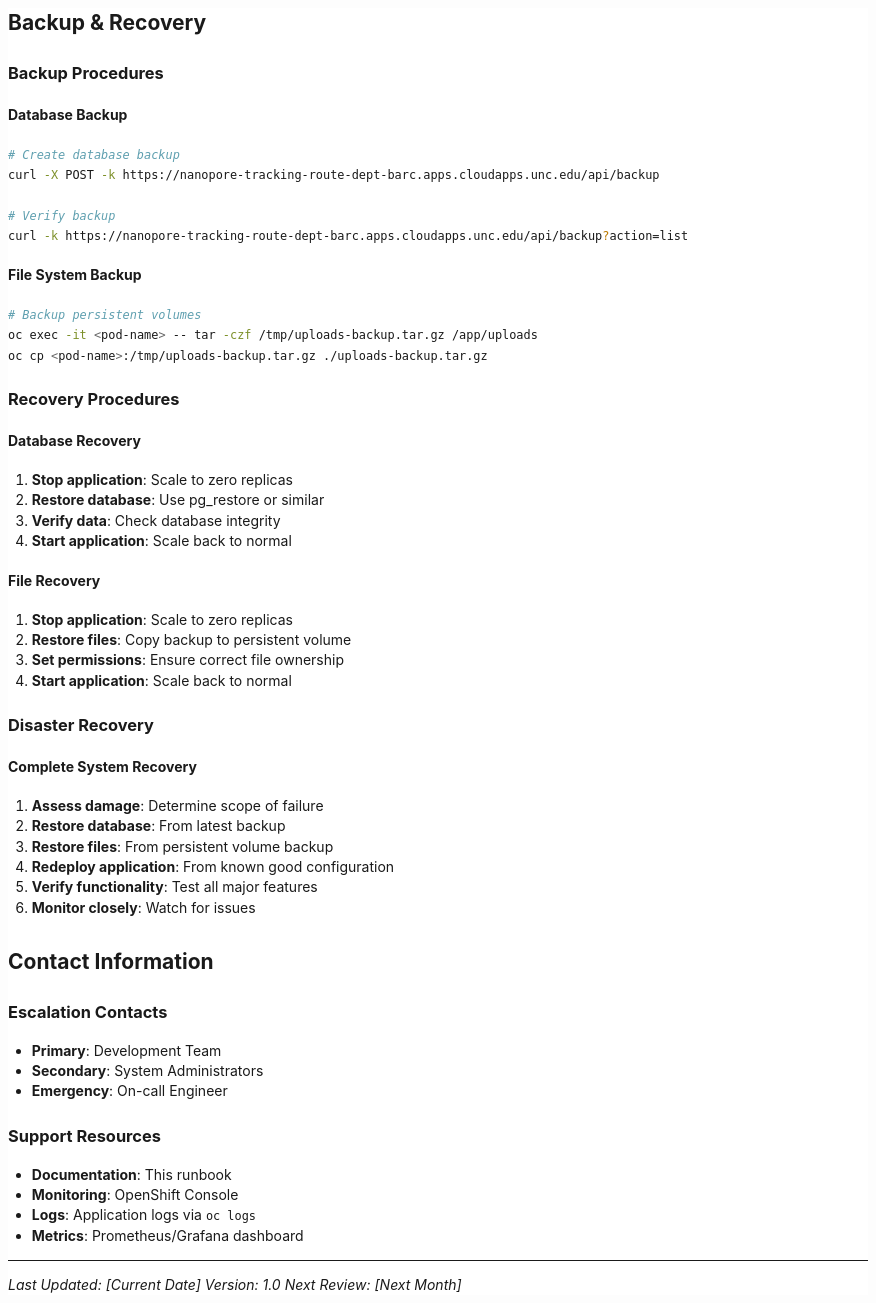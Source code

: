 ## Backup & Recovery

### Backup Procedures

#### Database Backup
```bash
# Create database backup
curl -X POST -k https://nanopore-tracking-route-dept-barc.apps.cloudapps.unc.edu/api/backup

# Verify backup
curl -k https://nanopore-tracking-route-dept-barc.apps.cloudapps.unc.edu/api/backup?action=list
```

#### File System Backup
```bash
# Backup persistent volumes
oc exec -it <pod-name> -- tar -czf /tmp/uploads-backup.tar.gz /app/uploads
oc cp <pod-name>:/tmp/uploads-backup.tar.gz ./uploads-backup.tar.gz
```

### Recovery Procedures

#### Database Recovery
1. **Stop application**: Scale to zero replicas
2. **Restore database**: Use pg_restore or similar
3. **Verify data**: Check database integrity
4. **Start application**: Scale back to normal

#### File Recovery
1. **Stop application**: Scale to zero replicas
2. **Restore files**: Copy backup to persistent volume
3. **Set permissions**: Ensure correct file ownership
4. **Start application**: Scale back to normal

### Disaster Recovery

#### Complete System Recovery
1. **Assess damage**: Determine scope of failure
2. **Restore database**: From latest backup
3. **Restore files**: From persistent volume backup
4. **Redeploy application**: From known good configuration
5. **Verify functionality**: Test all major features
6. **Monitor closely**: Watch for issues

## Contact Information

### Escalation Contacts
- **Primary**: Development Team
- **Secondary**: System Administrators
- **Emergency**: On-call Engineer

### Support Resources
- **Documentation**: This runbook
- **Monitoring**: OpenShift Console
- **Logs**: Application logs via `oc logs`
- **Metrics**: Prometheus/Grafana dashboard

---

*Last Updated: [Current Date]*
*Version: 1.0*
*Next Review: [Next Month]* 
